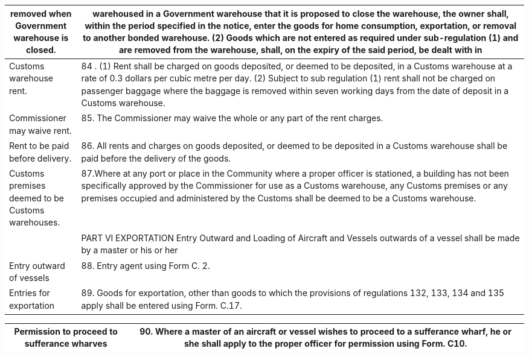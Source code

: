 | removed when Government warehouse is closed.      | warehoused in a Government warehouse that it is proposed to close the warehouse, the owner shall, within the period specified in the notice, enter the goods for home consumption, exportation, or removal to another bonded warehouse. (2) Goods which are not entered as required under sub-regulation (1) and are removed from the warehouse, shall, on the expiry of the said period, be dealt with in   |
|---------------------------------------------------|--------------------------------------------------------------------------------------------------------------------------------------------------------------------------------------------------------------------------------------------------------------------------------------------------------------------------------------------------------------------------------------------------------------|
| Customs warehouse rent.                           | 84 . (1) Rent shall be charged on goods deposited, or deemed to be deposited, in a Customs warehouse at a rate of 0.3 dollars per cubic metre per day. (2) Subject to sub regulation (1) rent shall not be charged on passenger baggage where the baggage is removed within seven working days from the date of deposit in a Customs warehouse.                                                              |
| Commissioner may waive rent.                      | 85. The Commissioner may waive the whole or any part of the rent charges.                                                                                                                                                                                                                                                                                                                                    |
| Rent to be paid before delivery.                  | 86. All rents and charges on goods deposited, or deemed to be deposited in a Customs warehouse shall be paid before the delivery of the goods.                                                                                                                                                                                                                                                               |
| Customs premises deemed to be Customs warehouses. | 87.Where at any port or place in the Community where a proper officer is stationed, a building has not been specifically approved by the Commissioner for use as a Customs warehouse, any Customs premises or any premises occupied and administered by the Customs shall be deemed to be a Customs warehouse.                                                                                               |
|                                                   | PART VI EXPORTATION Entry Outward and Loading of Aircraft and Vessels outwards of a vessel shall be made by a master or his or her                                                                                                                                                                                                                                                                           |
| Entry outward of vessels                          | 88. Entry agent using Form C. 2.                                                                                                                                                                                                                                                                                                                                                                             |
| Entries for exportation                           | 89. Goods for exportation, other than goods to which the provisions of regulations 132, 133, 134 and 135 apply shall be entered using Form. C.17.                                                                                                                                                                                                                                                            |

| Permission to proceed to sufferance wharves   | 90. Where a master of an aircraft or vessel wishes to proceed to a sufferance wharf, he or she shall apply to the proper officer for permission using Form. C10.                                                                                                                                                                                                                                                                                                                                                                                                                                                                                                                                                                                                                                |
|-----------------------------------------------|-------------------------------------------------------------------------------------------------------------------------------------------------------------------------------------------------------------------------------------------------------------------------------------------------------------------------------------------------------------------------------------------------------------------------------------------------------------------------------------------------------------------------------------------------------------------------------------------------------------------------------------------------------------------------------------------------------------------------------------------------------------------------------------------------|